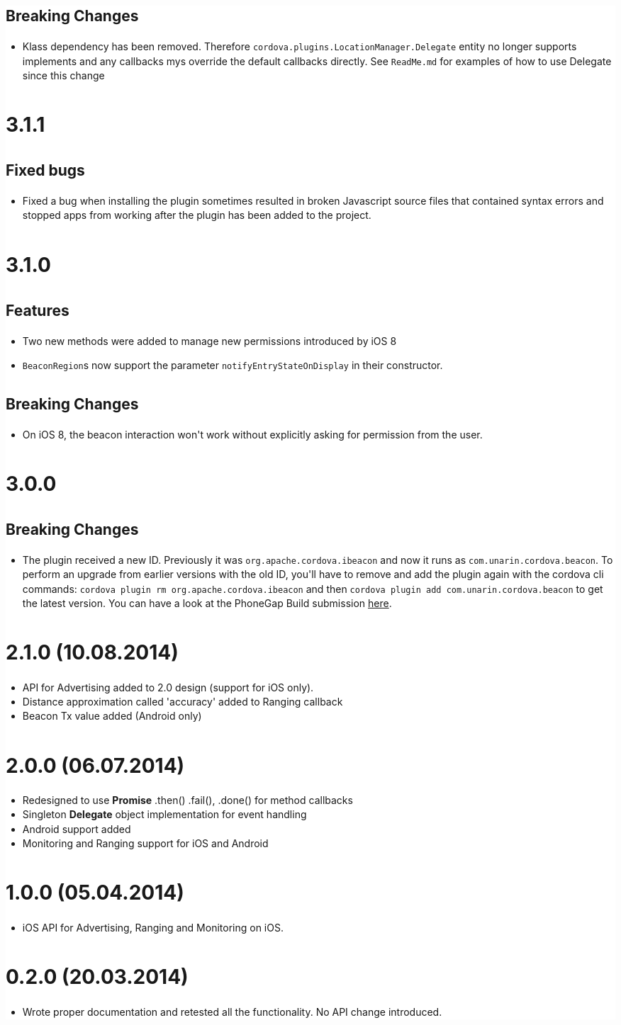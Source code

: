 ## Breaking Changes

* Klass dependency has been removed. Therefore ```cordova.plugins.LocationManager.Delegate``` entity no longer supports
implements and any callbacks mys override the default callbacks directly. See ```ReadMe.md``` for examples of how to use
 Delegate since this change

# 3.1.1

## Fixed bugs

* Fixed a bug when installing the plugin sometimes resulted in broken Javascript source files that contained syntax
errors and stopped apps from working after the plugin has been added to the project.

# 3.1.0

## Features

* Two new methods were added to manage new permissions introduced by iOS 8

* ```BeaconRegion```s now support the parameter ```notifyEntryStateOnDisplay``` in their constructor.

## Breaking Changes

* On iOS 8, the beacon interaction won't work without explicitly asking for permission from the user.


# 3.0.0

## Breaking Changes

* The plugin received a new ID. Previously it was ```org.apache.cordova.ibeacon``` and now it runs as
```com.unarin.cordova.beacon```. To perform an upgrade from earlier versions with the old ID, you'll have to remove
and add the plugin again with the cordova cli commands: ```cordova plugin rm org.apache.cordova.ibeacon``` and then
```cordova plugin add com.unarin.cordova.beacon``` to get the latest version. You can have a look at the PhoneGap Build
submission [here](https://build.phonegap.com/plugins/986).

# 2.1.0 (10.08.2014)
* API for Advertising added to 2.0 design (support for iOS only).
* Distance approximation called 'accuracy' added to Ranging callback
* Beacon Tx value added (Android only)

# 2.0.0 (06.07.2014)
* Redesigned to use **Promise** .then() .fail(), .done() for method callbacks
* Singleton **Delegate** object implementation for event handling
* Android support added
* Monitoring and Ranging support for iOS and Android

# 1.0.0 (05.04.2014)
* iOS API for Advertising, Ranging and Monitoring on iOS.

# 0.2.0 (20.03.2014)
* Wrote proper documentation and retested all the functionality. No API change introduced.

```
